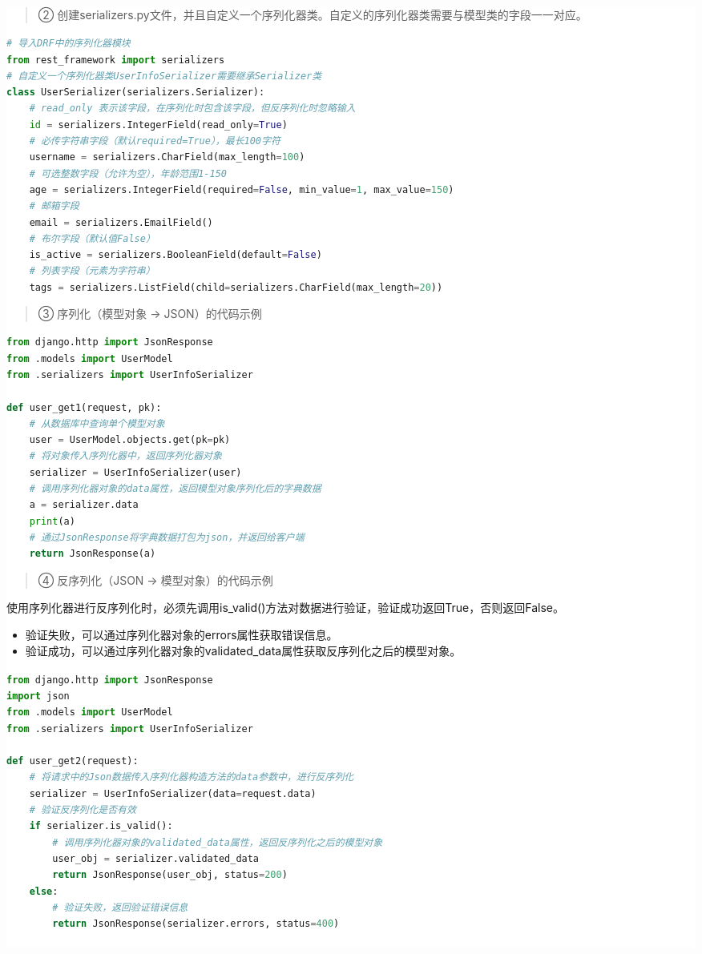 > ② 创建serializers.py文件，并且自定义一个序列化器类。自定义的序列化器类需要与模型类的字段一一对应。

```py
# 导入DRF中的序列化器模块  
from rest_framework import serializers
# 自定义一个序列化器类UserInfoSerializer需要继承Serializer类
class UserSerializer(serializers.Serializer):
    # read_only 表示该字段，在序列化时包含该字段，但反序列化时忽略输入
    id = serializers.IntegerField(read_only=True)
    # 必传字符串字段（默认required=True），最长100字符
    username = serializers.CharField(max_length=100)
    # 可选整数字段（允许为空），年龄范围1-150
    age = serializers.IntegerField(required=False, min_value=1, max_value=150)
    # 邮箱字段
    email = serializers.EmailField()
    # 布尔字段（默认值False）
    is_active = serializers.BooleanField(default=False)
    # 列表字段（元素为字符串）
    tags = serializers.ListField(child=serializers.CharField(max_length=20))

```

> ③ 序列化（模型对象 → JSON）的代码示例

```py
from django.http import JsonResponse
from .models import UserModel
from .serializers import UserInfoSerializer

def user_get1(request, pk):
    # 从数据库中查询单个模型对象
    user = UserModel.objects.get(pk=pk)  
    # 将对象传入序列化器中，返回序列化器对象
    serializer = UserInfoSerializer(user)  
    # 调用序列化器对象的data属性，返回模型对象序列化后的字典数据
    a = serializer.data
    print(a)
    # 通过JsonResponse将字典数据打包为json，并返回给客户端
    return JsonResponse(a) 


```

> ④ 反序列化（JSON → 模型对象）的代码示例

使用序列化器进行反序列化时，必须先调用is_valid()方法对数据进行验证，验证成功返回True，否则返回False。
- 验证失败，可以通过序列化器对象的errors属性获取错误信息。
- 验证成功，可以通过序列化器对象的validated_data属性获取反序列化之后的模型对象。

```py
from django.http import JsonResponse
import json
from .models import UserModel
from .serializers import UserInfoSerializer

def user_get2(request):
    # 将请求中的Json数据传入序列化器构造方法的data参数中，进行反序列化
    serializer = UserInfoSerializer(data=request.data)
    # 验证反序列化是否有效
    if serializer.is_valid():
        # 调用序列化器对象的validated_data属性，返回反序列化之后的模型对象
        user_obj = serializer.validated_data
        return JsonResponse(user_obj, status=200)
    else:
        # 验证失败，返回验证错误信息
        return JsonResponse(serializer.errors, status=400)
        
```